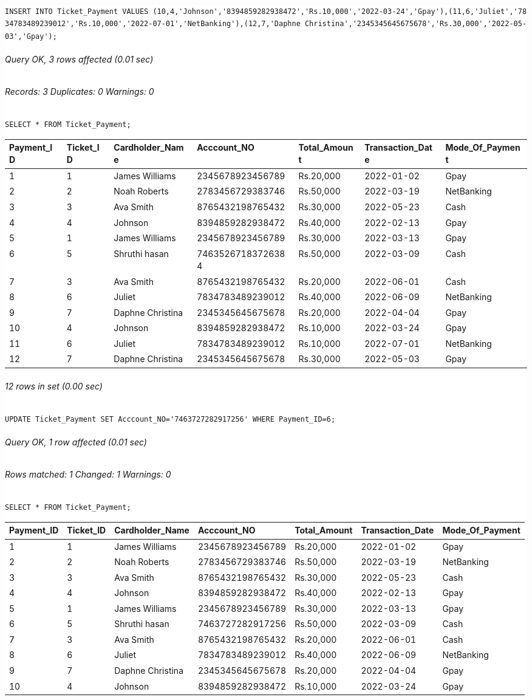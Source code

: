 ```syntax
INSERT INTO Ticket_Payment VALUES (10,4,'Johnson','8394859282938472','Rs.10,000','2022-03-24','Gpay'),(11,6,'Juliet','7834783489239012','Rs.10,000','2022-07-01','NetBanking'),(12,7,'Daphne Christina','2345345645675678','Rs.30,000','2022-05-03','Gpay');
```
###### Query OK, 3 rows affected (0.01 sec)
###### Records: 3  Duplicates: 0  Warnings: 0

```syntax
SELECT * FROM Ticket_Payment;
```

| Payment_ID | Ticket_ID | Cardholder_Name  | Acccount_NO       | Total_Amount | Transaction_Date | Mode_Of_Payment |
|:-----------|:----------|:-----------------|:------------------|:-------------|:-----------------|:----------------|
|          1 |         1 | James Williams   |  2345678923456789 | Rs.20,000    | 2022-01-02       | Gpay            |
|          2 |         2 | Noah Roberts     |  2783456729383746 | Rs.50,000    | 2022-03-19       | NetBanking      |
|          3 |         3 | Ava Smith        |  8765432198765432 | Rs.30,000    | 2022-05-23       | Cash            |
|          4 |         4 | Johnson          |  8394859282938472 | Rs.40,000    | 2022-02-13       | Gpay            |
|          5 |         1 | James Williams   |  2345678923456789 | Rs.30,000    | 2022-03-13       | Gpay            |
|          6 |         5 | Shruthi hasan    | 74635267183726384 | Rs.50,000    | 2022-03-09       | Cash            |
|          7 |         3 | Ava Smith        |  8765432198765432 | Rs.20,000    | 2022-06-01       | Cash            |
|          8 |         6 | Juliet           |  7834783489239012 | Rs.40,000    | 2022-06-09       | NetBanking      |
|          9 |         7 | Daphne Christina |  2345345645675678 | Rs.20,000    | 2022-04-04       | Gpay            |
|         10 |         4 | Johnson          |  8394859282938472 | Rs.10,000    | 2022-03-24       | Gpay            |
|         11 |         6 | Juliet           |  7834783489239012 | Rs.10,000    | 2022-07-01       | NetBanking      |
|         12 |         7 | Daphne Christina |  2345345645675678 | Rs.30,000    | 2022-05-03       | Gpay            |

###### 12 rows in set (0.00 sec)

```syntax
UPDATE Ticket_Payment SET Acccount_NO='7463727282917256' WHERE Payment_ID=6;
```
###### Query OK, 1 row affected (0.01 sec)
###### Rows matched: 1  Changed: 1  Warnings: 0

```syntax
SELECT * FROM Ticket_Payment;
```

| Payment_ID | Ticket_ID | Cardholder_Name  | Acccount_NO      | Total_Amount | Transaction_Date | Mode_Of_Payment |
|:-----------|:----------|:-----------------|:-----------------|:-------------|:-----------------|:----------------|
|          1 |         1 | James Williams   | 2345678923456789 | Rs.20,000    | 2022-01-02       | Gpay            |
|          2 |         2 | Noah Roberts     | 2783456729383746 | Rs.50,000    | 2022-03-19       | NetBanking      |
|          3 |         3 | Ava Smith        | 8765432198765432 | Rs.30,000    | 2022-05-23       | Cash            |
|          4 |         4 | Johnson          | 8394859282938472 | Rs.40,000    | 2022-02-13       | Gpay            |
|          5 |         1 | James Williams   | 2345678923456789 | Rs.30,000    | 2022-03-13       | Gpay            |
|          6 |         5 | Shruthi hasan    | 7463727282917256 | Rs.50,000    | 2022-03-09       | Cash            |
|          7 |         3 | Ava Smith        | 8765432198765432 | Rs.20,000    | 2022-06-01       | Cash            |
|          8 |         6 | Juliet           | 7834783489239012 | Rs.40,000    | 2022-06-09       | NetBanking      |
|          9 |         7 | Daphne Christina | 2345345645675678 | Rs.20,000    | 2022-04-04       | Gpay            |
|         10 |         4 | Johnson          | 8394859282938472 | Rs.10,000    | 2022-03-24       | Gpay            |